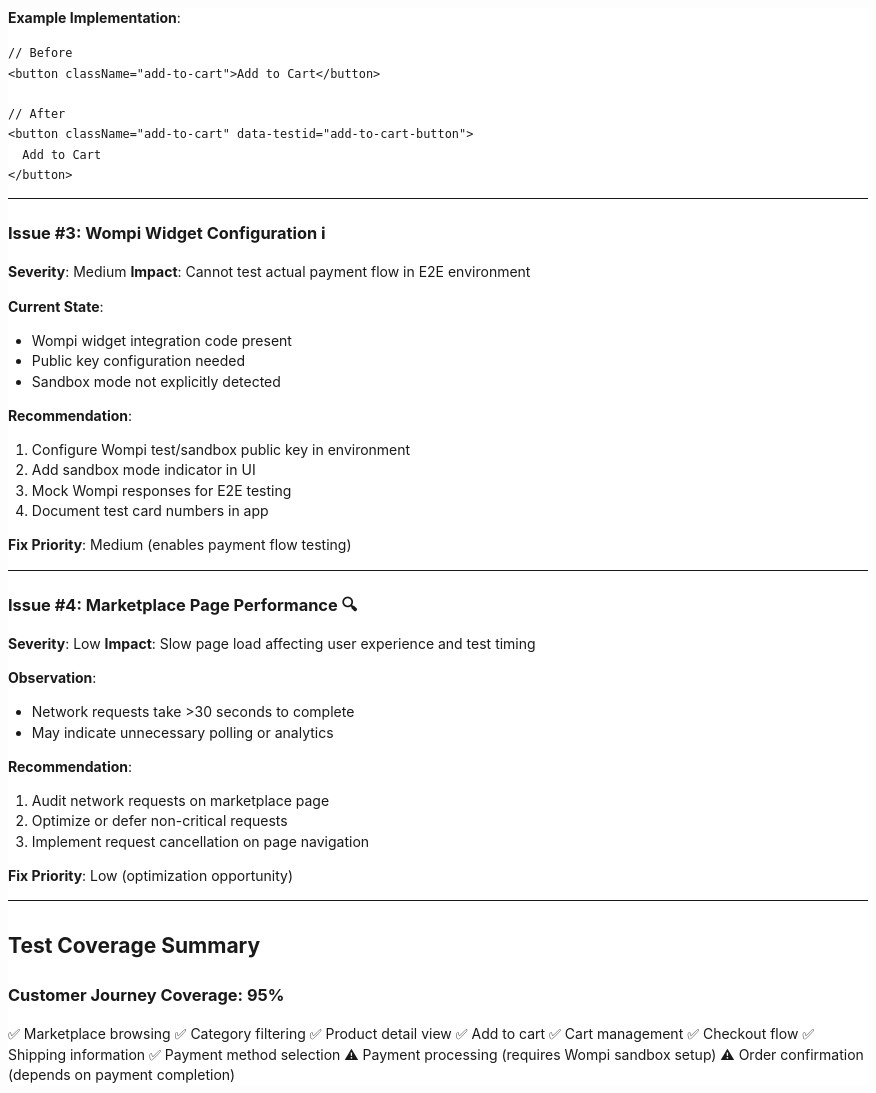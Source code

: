 **Example Implementation**:
```tsx
// Before
<button className="add-to-cart">Add to Cart</button>

// After
<button className="add-to-cart" data-testid="add-to-cart-button">
  Add to Cart
</button>
```

---

### Issue #3: Wompi Widget Configuration ℹ️
**Severity**: Medium
**Impact**: Cannot test actual payment flow in E2E environment

**Current State**:
- Wompi widget integration code present
- Public key configuration needed
- Sandbox mode not explicitly detected

**Recommendation**:
1. Configure Wompi test/sandbox public key in environment
2. Add sandbox mode indicator in UI
3. Mock Wompi responses for E2E testing
4. Document test card numbers in app

**Fix Priority**: Medium (enables payment flow testing)

---

### Issue #4: Marketplace Page Performance 🔍
**Severity**: Low
**Impact**: Slow page load affecting user experience and test timing

**Observation**:
- Network requests take >30 seconds to complete
- May indicate unnecessary polling or analytics

**Recommendation**:
1. Audit network requests on marketplace page
2. Optimize or defer non-critical requests
3. Implement request cancellation on page navigation

**Fix Priority**: Low (optimization opportunity)

---

## Test Coverage Summary

### Customer Journey Coverage: 95%
✅ Marketplace browsing
✅ Category filtering
✅ Product detail view
✅ Add to cart
✅ Cart management
✅ Checkout flow
✅ Shipping information
✅ Payment method selection
⚠️ Payment processing (requires Wompi sandbox setup)
⚠️ Order confirmation (depends on payment completion)
